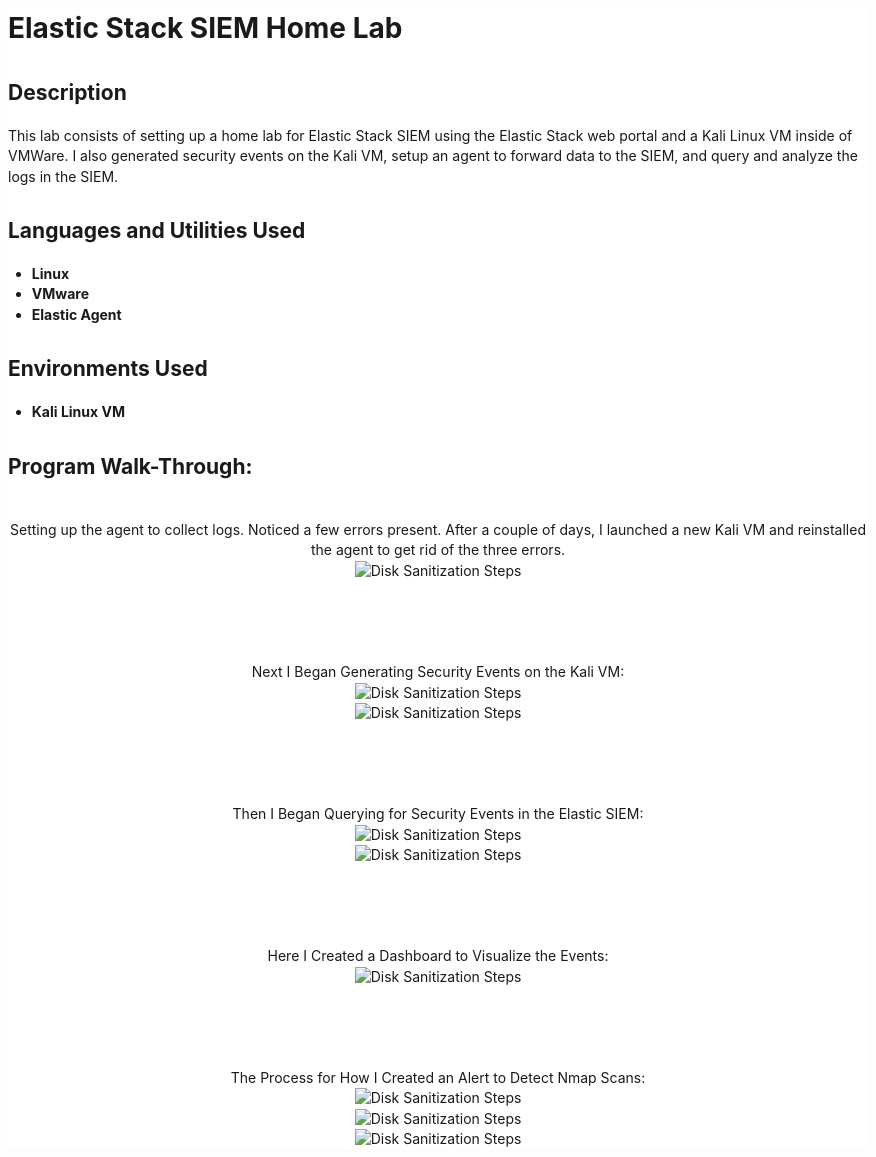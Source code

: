 <h1>Elastic Stack SIEM Home Lab</h1>

<h2>Description</h2>
This lab consists of setting up a home lab for Elastic Stack SIEM using the Elastic Stack web portal and a Kali Linux VM inside of VMWare. I also generated security events on the Kali VM, setup an agent to forward data to the SIEM, and query and analyze the logs in the SIEM.
<br />


<h2>Languages and Utilities Used</h2>

- <b>Linux</b> 
- <b>VMware</b>
- <b>Elastic Agent</b>

<h2>Environments Used </h2>

- <b>Kali Linux VM</b>

<h2>Program Walk-Through:</h2>

<p align="center">
<br />
Setting up the agent to collect logs. Noticed a few errors present. After a couple of days, I launched a new Kali VM and reinstalled the agent to get rid of the three errors. <br/>
<img src="https://imgur.com/ASJpQpK.png" height="80%" width="80%" alt="Disk Sanitization Steps"/>
<br />
<br />
<br /> 
<br />
<br /> 
Next I Began Generating Security Events on the Kali VM:  <br/>
<img src="https://imgur.com/Y3OUufU.png" height="80%" width="80%" alt="Disk Sanitization Steps"/>
<br />
<img src="https://imgur.com/mDaRUyj.png"height="80%" width="80%" alt="Disk Sanitization Steps"/>
<br />
<br />
<br /> 
<br />
<br />
Then I Began Querying for Security Events in the Elastic SIEM:  <br/>
<img src="https://imgur.com/azhNKzd.png" height="80%" width="80%" alt="Disk Sanitization Steps"/>
<br />
<img src="https://imgur.com/WOHvQMm.png"height="80%" width="80%" alt="Disk Sanitization Steps"/> 
<br />
<br />
<br /> 
<br />
<br /> 
Here I Created a Dashboard to Visualize the Events:  <br/>
<img src="https://imgur.com/ZWkndDB.png" height="80%" width="80%" alt="Disk Sanitization Steps"/>
<br />
<br />
<br /> 
<br />
<br />  
The Process for How I Created an Alert to Detect Nmap Scans:  <br/>
<img src="https://imgur.com/0JkrWYR.png" height="80%" width="80%" alt="Disk Sanitization Steps"/>
<br />
<img src="https://imgur.com/6Lw0LL6.png" height="80%" width="80%" alt="Disk Sanitization Steps"/>
<br />
<img src="https://imgur.com/bwdk2eL.png" height="80%" width="80%" alt="Disk Sanitization Steps"/>